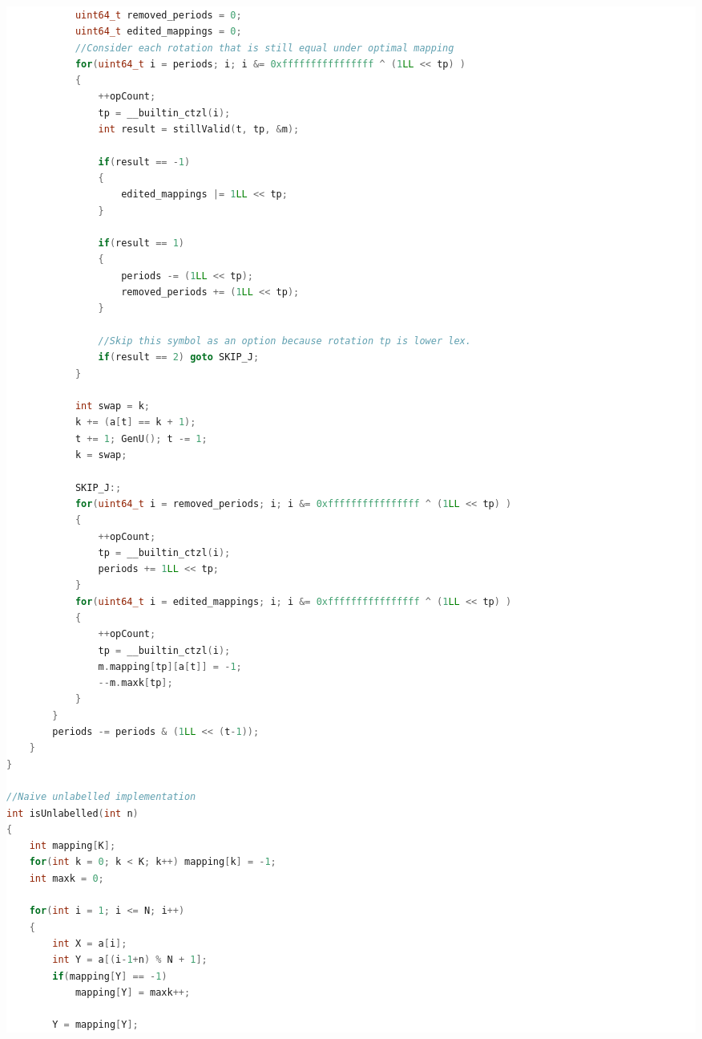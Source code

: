 ```c
			uint64_t removed_periods = 0;
			uint64_t edited_mappings = 0;
			//Consider each rotation that is still equal under optimal mapping
			for(uint64_t i = periods; i; i &= 0xffffffffffffffff ^ (1LL << tp) )
			{
				++opCount;
				tp = __builtin_ctzl(i);
				int result = stillValid(t, tp, &m);
				
				if(result == -1)
				{
					edited_mappings |= 1LL << tp;
				}

				if(result == 1) 
				{
					periods -= (1LL << tp);
					removed_periods += (1LL << tp);
				}

				//Skip this symbol as an option because rotation tp is lower lex.
				if(result == 2) goto SKIP_J;
			}

			int swap = k;
			k += (a[t] == k + 1);
			t += 1; GenU(); t -= 1;
			k = swap;

			SKIP_J:;
			for(uint64_t i = removed_periods; i; i &= 0xffffffffffffffff ^ (1LL << tp) )
			{
				++opCount;
				tp = __builtin_ctzl(i);
				periods += 1LL << tp;
			}
			for(uint64_t i = edited_mappings; i; i &= 0xffffffffffffffff ^ (1LL << tp) )
			{
				++opCount;
				tp = __builtin_ctzl(i);
				m.mapping[tp][a[t]] = -1;
				--m.maxk[tp];
			}
		}
		periods -= periods & (1LL << (t-1));
	}
}

//Naive unlabelled implementation
int isUnlabelled(int n)
{
	int mapping[K];
	for(int k = 0; k < K; k++) mapping[k] = -1;
	int maxk = 0;

	for(int i = 1; i <= N; i++)
	{
		int X = a[i];
		int Y = a[(i-1+n) % N + 1];
		if(mapping[Y] == -1)
			mapping[Y] = maxk++;

		Y = mapping[Y];
```